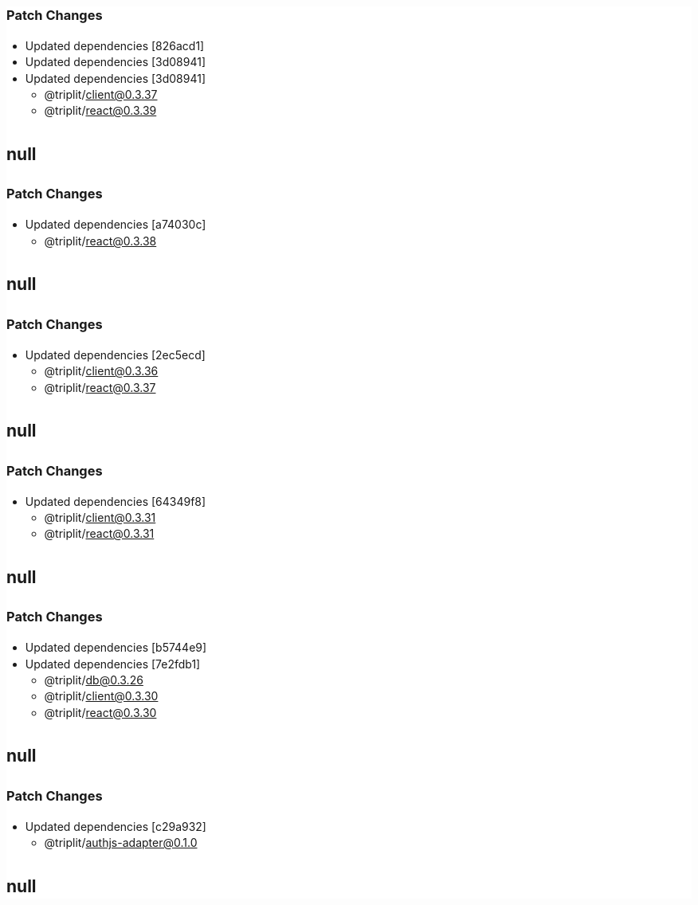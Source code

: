 ### Patch Changes

- Updated dependencies [826acd1]
- Updated dependencies [3d08941]
- Updated dependencies [3d08941]
  - @triplit/client@0.3.37
  - @triplit/react@0.3.39

## null

### Patch Changes

- Updated dependencies [a74030c]
  - @triplit/react@0.3.38

## null

### Patch Changes

- Updated dependencies [2ec5ecd]
  - @triplit/client@0.3.36
  - @triplit/react@0.3.37

## null

### Patch Changes

- Updated dependencies [64349f8]
  - @triplit/client@0.3.31
  - @triplit/react@0.3.31

## null

### Patch Changes

- Updated dependencies [b5744e9]
- Updated dependencies [7e2fdb1]
  - @triplit/db@0.3.26
  - @triplit/client@0.3.30
  - @triplit/react@0.3.30

## null

### Patch Changes

- Updated dependencies [c29a932]
  - @triplit/authjs-adapter@0.1.0

## null
